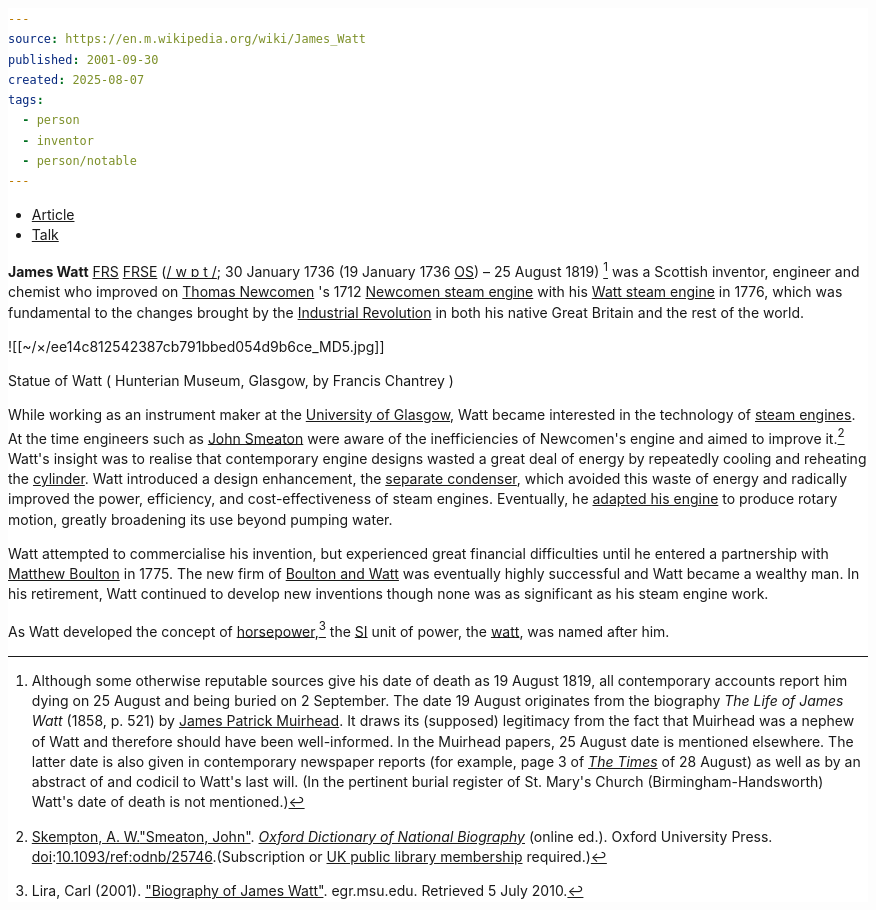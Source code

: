 ```yaml
---
source: https://en.m.wikipedia.org/wiki/James_Watt
published: 2001-09-30
created: 2025-08-07
tags:
  - person
  - inventor
  - person/notable
---
```

- [Article](https://en.m.wikipedia.org/wiki/James_Watt)
- [Talk](https://en.m.wikipedia.org/wiki/Talk:James_Watt)

**James Watt** [FRS](https://en.m.wikipedia.org/wiki/Fellow_of_the_Royal_Society "Fellow of the Royal Society") [FRSE](https://en.m.wikipedia.org/wiki/Fellow_of_the_Royal_Society_of_Edinburgh "Fellow of the Royal Society of Edinburgh") ([/ w ɒ t /](https://en.m.wikipedia.org/wiki/Help:IPA/English "Help:IPA/English"); 30 January 1736 (19 January 1736 [OS](https://en.m.wikipedia.org/wiki/Old_Style_and_New_Style_dates "Old Style and New Style dates")) – 25 August 1819) [^1] was a Scottish inventor, engineer and chemist who improved on [Thomas Newcomen](https://en.m.wikipedia.org/wiki/Thomas_Newcomen "Thomas Newcomen") 's 1712 [Newcomen steam engine](https://en.m.wikipedia.org/wiki/Newcomen_steam_engine "Newcomen steam engine") with his [Watt steam engine](https://en.m.wikipedia.org/wiki/Watt_steam_engine "Watt steam engine") in 1776, which was fundamental to the changes brought by the [Industrial Revolution](https://en.m.wikipedia.org/wiki/Industrial_Revolution "Industrial Revolution") in both his native Great Britain and the rest of the world.

![[~/×/ee14c812542387cb791bbed054d9b6ce_MD5.jpg]]

Statue of Watt ( Hunterian Museum, Glasgow, by Francis Chantrey )

While working as an instrument maker at the [University of Glasgow](https://en.m.wikipedia.org/wiki/University_of_Glasgow "University of Glasgow"), Watt became interested in the technology of [steam engines](https://en.m.wikipedia.org/wiki/Steam_engine "Steam engine"). At the time engineers such as [John Smeaton](https://en.m.wikipedia.org/wiki/John_Smeaton "John Smeaton") were aware of the inefficiencies of Newcomen's engine and aimed to improve it.[^3] Watt's insight was to realise that contemporary engine designs wasted a great deal of energy by repeatedly cooling and reheating the [cylinder](https://en.m.wikipedia.org/wiki/Cylinder_\(engine\) "Cylinder (engine)"). Watt introduced a design enhancement, the [separate condenser](https://en.m.wikipedia.org/wiki/Watt_steam_engine#Separate_condenser "Watt steam engine"), which avoided this waste of energy and radically improved the power, efficiency, and cost-effectiveness of steam engines. Eventually, he [adapted his engine](https://en.m.wikipedia.org/wiki/Rotative_beam_engine "Rotative beam engine") to produce rotary motion, greatly broadening its use beyond pumping water.

Watt attempted to commercialise his invention, but experienced great financial difficulties until he entered a partnership with [Matthew Boulton](https://en.m.wikipedia.org/wiki/Matthew_Boulton "Matthew Boulton") in 1775. The new firm of [Boulton and Watt](https://en.m.wikipedia.org/wiki/Boulton_and_Watt "Boulton and Watt") was eventually highly successful and Watt became a wealthy man. In his retirement, Watt continued to develop new inventions though none was as significant as his steam engine work.

As Watt developed the concept of [horsepower](https://en.m.wikipedia.org/wiki/Horsepower "Horsepower"),[^4] the [SI](https://en.m.wikipedia.org/wiki/SI "SI") unit of power, the [watt](https://en.m.wikipedia.org/wiki/Watt "Watt"), was named after him.


[^1]: Although some otherwise reputable sources give his date of death as 19 August 1819, all contemporary accounts report him dying on 25 August and being buried on 2 September. The date 19 August originates from the biography *The Life of James Watt* (1858, p. 521) by [James Patrick Muirhead](https://en.m.wikipedia.org/wiki/James_Patrick_Muirhead "James Patrick Muirhead"). It draws its (supposed) legitimacy from the fact that Muirhead was a nephew of Watt and therefore should have been well-informed. In the Muirhead papers, 25 August date is mentioned elsewhere. The latter date is also given in contemporary newspaper reports (for example, page 3 of *[The Times](https://en.m.wikipedia.org/wiki/The_Times "The Times")* of 28 August) as well as by an abstract of and codicil to Watt's last will. (In the pertinent burial register of St. Mary's Church (Birmingham-Handsworth) Watt's date of death is not mentioned.)
[^2]: James Watt's Fire Engines Patent Act 1775 ([15 Geo. 3](https://en.m.wikipedia.org/wiki/15_Geo._3 "15 Geo. 3"). c. 61). At the time, an [Act of Parliament](https://en.m.wikipedia.org/wiki/Act_of_Parliament "Act of Parliament") was required to extend a patent.
[^3]: [Skempton, A. W.](https://en.m.wikipedia.org/wiki/A._W._Skempton "A. W. Skempton")["Smeaton, John"](https://www.oxforddnb.com/display/10.1093/ref:odnb/9780198614128.001.0001/odnb-9780198614128-e-25746). *[Oxford Dictionary of National Biography](https://en.m.wikipedia.org/wiki/Dictionary_of_National_Biography#Oxford_Dictionary_of_National_Biography "Dictionary of National Biography")* (online ed.). Oxford University Press. [doi](https://en.m.wikipedia.org/wiki/Doi_\(identifier\) "Doi (identifier)"):[10.1093/ref:odnb/25746](https://doi.org/10.1093%2Fref%3Aodnb%2F25746).(Subscription or [UK public library membership](https://www.oxforddnb.com/help/subscribe#public) required.)
[^4]: Lira, Carl (2001). ["Biography of James Watt"](http://www.egr.msu.edu/~lira/supp/steam/wattbio.html). egr.msu.edu. Retrieved 5 July 2010.
[^5]: Tann, Jennifer (2013) \[2004\]. "Watt, James (1736–1819)". *[Oxford Dictionary of National Biography](https://en.m.wikipedia.org/wiki/Dictionary_of_National_Biography#Oxford_Dictionary_of_National_Biography "Dictionary of National Biography")* (online ed.). Oxford University Press. [doi](https://en.m.wikipedia.org/wiki/Doi_\(identifier\) "Doi (identifier)"):[10.1093/ref:odnb/28880](https://doi.org/10.1093%2Fref%3Aodnb%2F28880).(Subscription or [UK public library membership](https://www.oxforddnb.com/help/subscribe#public) required.)
[^6]: ["Hall of Fame A-Z: James Watt (1736-1819)"](https://web.archive.org/web/20210616105333/https://www.nrscotland.gov.uk/research/learning/hall-of-fame/hall-of-fame-a-z/watt-james). *National Records of Scotland*. 31 May 2013. Archived from [the original](https://www.nrscotland.gov.uk/research/learning/hall-of-fame/hall-of-fame-a-z/watt-james) on 16 June 2021. Retrieved 17 September 2024.
[^7]: Muirhead, James Patrick (1859). [*The life of James Watt: with selections from his correspondence*](https://archive.org/details/in.ernet.dli.2015.24829) (2 ed.). John Murray. p. [10](https://archive.org/details/in.ernet.dli.2015.24829/page/n35).
[^8]: Lisa Williams, ["Scotland and Slavery"](https://www.nationalgalleries.org/art-and-artists/features/remaking-our-histories-scotland-slavery-and-empire), National Galleries Scotland, 9 October 2020. Retrieved 1 December 2021.
[^9]: Klooster, John W. (2009). [*Icons of invention: the makers of the modern world from Gutenberg to Gates*](https://books.google.com/books?id=WKuG-VIwID8C). Vol. 1. ABC-CLIO. p. 30. [ISBN](https://en.m.wikipedia.org/wiki/ISBN_\(identifier\) "ISBN (identifier)") [978-0-313-34743-6](https://en.m.wikipedia.org/wiki/Special:BookSources/978-0-313-34743-6 "Special:BookSources/978-0-313-34743-6").
[^10]: [Dickinson, Henry Winram](https://en.m.wikipedia.org/wiki/Henry_Winram_Dickinson "Henry Winram Dickinson"); Jenkins, Rhys; Committee of the Watt Centenary Commemoration (1927). *James Watt and the steam engine: the memorial volume prepared for the Committee of the Watt centenary commemoration at Birmingham 1919*. Clarendon press. p. 78. It is difficult to say anything as to Watt's religious belief, further than that he was a Deist.
[^11]: McCabe, Joseph (1945). ["A Biographical Dictionary of Ancient, Medieval, and Modern Freethinkers"](https://www.infidels.org/library/historical/joseph_mccabe/dictionary.html). Haldeman-Julius Publications. Retrieved 17 August 2012. He made such improvement in the crude steam-engine that had been invented before his time that he is usually described as the inventor. "His many and most valuable inventions must always place him among the leading benefactors of mankind," says the account of him in the *Dictionary of National Biography*. He was an accomplished man. He knew Greek, Latin, French, German and Italian and was very friendly with the great freethinking French scientists. Andrew Carnegie has written a life of him and describes him as a deist who never went to church.
[^12]: Muirhead, James Patrick (1859). [*The life of James Watt: with selections from his correspondence*](https://archive.org/details/in.ernet.dli.2015.24829) (2 ed.). John Murray. p. [4](https://archive.org/details/in.ernet.dli.2015.24829/page/n29), 7.
[^13]: Smiles, Samuel (1904). [*Lives of the Engineers*](https://archive.org/stream/in.ernet.dli.2015.173811/2015.173811.Lives-Of-The-Engineers#page/n21/mode/2up) (Popular ed.). London: John Murray. p. 12. Retrieved 9 December 2017.
[^14]: Annan, Thomas (1868). [*Illustrated catalogue of the exhibition of portraits on loan in the new galleries of art, Corporation buildings, Sauchiehall Street*](https://archive.org/stream/illustratedcatal00anna#page/90/mode/2up/search/watt). Glasgow: Glasgow Art Gallery and Museum. p. 90. Retrieved 4 December 2017.
[^15]: ["James Watt, 1736 – 1819. Engineer, inventor of the steam engine"](https://www.nationalgalleries.org/art-and-artists/4074/james-watt-1736-1819-engineer-inventor-steam-engine). *Scottish National Portrait Gallery*. Retrieved 5 December 2017.
[^16]: Marshall (1925), Chapter 3.
[^17]: Robinson, Eric; McKie, Doublas (1970). [*Partners in Science: Letters of James Watt and Joseph Black*](https://archive.org/details/partnersinscienc0000robi). Cambridge, Massachusetts.`{{[cite book](https://en.m.wikipedia.org/wiki/Template:Cite_book "Template:Cite book")}}`: CS1 maint: location missing publisher ([link](https://en.m.wikipedia.org/wiki/Category:CS1_maint:_location_missing_publisher "Category:CS1 maint: location missing publisher"))
[^18]: Lumsden, Harry (1912). [*History of the Hammermen of Glasgow; a study typical of Scottish craft life and organisation*](https://archive.org/details/historyofhammerm00lums). Paisley: A. Gardner. pp. [394](https://archive.org/details/historyofhammerm00lums/page/394) –404.
[^19]: Hills, vol. 1, pp. 103–15.
[^20]: Torrens, H. S. (2006). "The geological work of Gregory Watt, his travels with William Maclure in Italy (1801–1802), and Watt's "proto-geological" map of Italy (1804)". *The Origins of Geology in Italy*. Geological Society of America. Vol. 411. pp. 179– 197. [doi](https://en.m.wikipedia.org/wiki/Doi_\(identifier\) "Doi (identifier)"):[10.1130/2006.2411(11)](https://doi.org/10.1130%2F2006.2411%2811%29). [ISBN](https://en.m.wikipedia.org/wiki/ISBN_\(identifier\) "ISBN (identifier)") [0-8137-2411-2](https://en.m.wikipedia.org/wiki/Special:BookSources/0-8137-2411-2 "Special:BookSources/0-8137-2411-2").
[^21]: Uglow, Jenny (2011). [*The Lunar Men: The Inventors of the Modern World 1730–1810*](https://books.google.com/books?id=kZcsXTQntrkC&pg=PA1045). Faber & Faber. [ISBN](https://en.m.wikipedia.org/wiki/ISBN_\(identifier\) "ISBN (identifier)") [978-0-571-26667-8](https://en.m.wikipedia.org/wiki/Special:BookSources/978-0-571-26667-8 "Special:BookSources/978-0-571-26667-8").
[^22]: Miller, D. P. (2004). "True Myths: James Watt's Kettle, His Condenser, and His Chemistry". *[History of Science](https://en.m.wikipedia.org/wiki/History_of_Science_\(journal\) "History of Science (journal)")*. **42** (3): 333–360 \[p. 334\]. [Bibcode](https://en.m.wikipedia.org/wiki/Bibcode_\(identifier\) "Bibcode (identifier)"):[2004HisSc..42..333M](https://ui.adsabs.harvard.edu/abs/2004HisSc..42..333M). [doi](https://en.m.wikipedia.org/wiki/Doi_\(identifier\) "Doi (identifier)"):[10.1177/007327530404200304](https://doi.org/10.1177%2F007327530404200304). [S2CID](https://en.m.wikipedia.org/wiki/S2CID_\(identifier\) "S2CID (identifier)") [161722497](https://api.semanticscholar.org/CorpusID:161722497).
[^23]: Musson, A. E.; Robinson, Eric (1969). *Science and Technology in the Industrial Revolution*. Manchester University Press. p. 80.
[^24]: Muirhead, James Patrick (1858). [*The life of James Watt: with selections from his correspondence*](https://archive.org/details/lifejameswattwi03muirgoog). J. Murray. pp. [74](https://archive.org/details/lifejameswattwi03muirgoog/page/n99) –83. Retrieved 17 August 2011.
[^25]: Frazer, Persifor (1859). [*Journal of the Franklin Institute*](https://books.google.com/books?id=o3oqAQAAIAAJ&pg=PA296). pp. 296– 297. Retrieved 17 August 2011.
[^26]: Dickinson, p. 36.
[^27]: ["OS 25-inch 1892–1949"](http://maps.nls.uk/geo/explore/#zoom=17&lat=56.0081&lon=-3.6337&layers=168&b=1). *National Library of Scotland*. Ordnance Survey. Retrieved 26 October 2017.
[^28]: Salmon, Thomas James (1913). [*Borrowstounness and district, being historical sketches of Kinneil, Carriden, and Bo'ness, c. 1550–1850*](https://archive.org/stream/borrowstounnessd00salmrich#page/270/mode/2up). Edinburgh: William Hodge and Co. pp. 372– 376. Retrieved 9 December 2017.
[^29]: "James Watt's Cottage", CANMORE. Royal Commission on the Ancient and Historical Monuments of Scotland. Retrieved 13 May 2010.
[^30]: Hills, vol. I, pp. 180–293.
[^31]: Brown, Richard (1991). [*Society and Economy in Modern Britain 1700–1850*](https://archive.org/details/societyeconomymo00brow). London: Routledge. p. [60](https://archive.org/details/societyeconomymo00brow/page/n74). [ISBN](https://en.m.wikipedia.org/wiki/ISBN_\(identifier\) "ISBN (identifier)") [978-0-203-40252-8](https://en.m.wikipedia.org/wiki/Special:BookSources/978-0-203-40252-8 "Special:BookSources/978-0-203-40252-8").
[^32]: Hills, vol. 3, ch. 5 and 6.
[^33]: Roll, p. 158.
[^34]: Hills, Vol. 2, pp. 190–211.
[^35]: W. B. Proudfoot, *Origin of Stencil Duplicating*, p. 21, as quoted at Quaritch.com, 12 October 13.
[^36]: Hills, vol. 3, p. 116.
[^37]: Hills, vol. 3, ch. 4.
[^38]: Hills, vol. 3, pp. 152–58.
[^39]: Carnegie, Andrew (1905). "10". [*James Watt*](http://arquivo.pt/wayback/20090708035219/http://www.history.rochester.edu/steam/carnegie/ch10.html). Doubleday, Page and Company. Archived from [the original](http://www.history.rochester.edu/steam/carnegie/ch10.html) on 8 July 2009.
[^40]: Carnegie, chap. XI: *Watt, the Man*.
[^41]: Hills, vol I, pp. 42–43.
[^42]: Laidler, Keith J. (1993). *To Light such a Candle*. Oxford University Press. p. 18.
[^43]: Smiles, Samuel (1865). [*Lives of Boulton and Watt: A History of the Invention and Introduction of the Steam Engine*](https://archive.org/stream/livesofengineers04smiluoft#page/286/mode/2up). London: John Murray. p. 286.
[^44]: Roll, p. 20
[^45]: Roll, p. 280.
[^46]: Dickinson, ch. VII.
[^47]: Hills, vol. 3, pp. 234–37.
[^48]: Hills, vol 3, pp. 230–31
[^49]: Robert Chambers' Book of Days.
[^50]: ["Deaths"](https://www.britishnewspaperarchive.co.uk/viewer/bl/0002762/18190829/024/0008). *Wooler's British Gazette*. 29 August 1819. p. 8. Retrieved 18 September 2024 – via British Newspaper Archive.
[^51]: ["Died"](https://www.britishnewspaperarchive.co.uk/viewer/bl/0002644/18190830/019/0008). *The National Register*. 30 August 1819. p. 8. Retrieved 18 September 2024 – via British Newspaper Archive.
[^52]: ["FreeREG database: Handsworth St Mary burial, 2 September 1819: James Watt Esq, of Heathfield, age 83"](https://www.freereg.org.uk/search_records/5818e459e93790de6a311110). *FreeREG*. Free UK Genealogy. Retrieved 18 September 2024.
[^53]: [*Biographical Index of Former Fellows of the Royal Society of Edinburgh 1783–2002*](https://rse.org.uk/wp-content/uploads/2021/07/RSE-Fellows-BiographicalIndex-2.pdf) (PDF). The Royal Society of Edinburgh. July 2006. [ISBN](https://en.m.wikipedia.org/wiki/ISBN_\(identifier\) "ISBN (identifier)") [978-0-902198-84-5](https://en.m.wikipedia.org/wiki/Special:BookSources/978-0-902198-84-5 "Special:BookSources/978-0-902198-84-5").
[^54]: Famous Scottish Freemasons. The Grand Lodge of Antient Free and Accepted Masons of Scotland. 2010. Pp.72–73. [ISBN](https://en.m.wikipedia.org/wiki/ISBN_\(identifier\) "ISBN (identifier)") [978-0-9560933-8-7](https://en.m.wikipedia.org/wiki/Special:BookSources/978-0-9560933-8-7 "Special:BookSources/978-0-9560933-8-7")
[^55]: John Griffiths; *The Third Man, The Life and Times of William Murdoch 1754–1839* Illustrated with Black-and-white photographic plates and diagrams with Bibliography and Index; Andre Deutsch; 1992; [ISBN](https://en.m.wikipedia.org/wiki/ISBN_\(identifier\) "ISBN (identifier)") [0-233-98778-9](https://en.m.wikipedia.org/wiki/Special:BookSources/0-233-98778-9 "Special:BookSources/0-233-98778-9")
[^56]: Jarvis, Adrian (1997). *Samuel Smiles and the construction of Victorian values*. Sutton. p. 82. [ISBN](https://en.m.wikipedia.org/wiki/ISBN_\(identifier\) "ISBN (identifier)") [978-0-7509-1128-3](https://en.m.wikipedia.org/wiki/Special:BookSources/978-0-7509-1128-3 "Special:BookSources/978-0-7509-1128-3").
[^57]: Day, Lance; McNeil, Ian (2003). [*Biographical Dictionary of the History of Technology*](https://books.google.com/books?id=FrGwIIvKSxUC&pg=PA878). Routledge. p. 878. [ISBN](https://en.m.wikipedia.org/wiki/ISBN_\(identifier\) "ISBN (identifier)") [978-0-203-02829-2](https://en.m.wikipedia.org/wiki/Special:BookSources/978-0-203-02829-2 "Special:BookSources/978-0-203-02829-2").
[^58]: Anderson, Anthony (3 December 1981). ["Review: James Watt and the steam engine"](https://web.archive.org/web/20210202171006/https://books.google.com/books?id=FPxItYa5rgUC&q=james-watt%20%22industrial%20revolution%22&pg=PA685). *New Scientist*: 685. Archived from [the original](https://books.google.com/books?id=FPxItYa5rgUC&q=james-watt%20%22industrial%20revolution%22&pg=PA685) on 2 February 2021. Retrieved 26 October 2020.
[^59]: Watson, Garth (1989). *The Smeatonians: The Society of Civil Engineers*. Thomas Telford. [ISBN](https://en.m.wikipedia.org/wiki/ISBN_\(identifier\) "ISBN (identifier)") [0-7277-1526-7](https://en.m.wikipedia.org/wiki/Special:BookSources/0-7277-1526-7 "Special:BookSources/0-7277-1526-7").
[^60]: Dickinson, pp. 197–98.
[^61]: [*Steam giants on new £50 banknote*](http://news.bbc.co.uk/1/hi/scotland/glasgow_and_west/8075130.stm), BBC, 30 May 2009, retrieved 22 June 2009
[^62]: Heather Stewart (30 September 2011). ["Bank of England to launch new £50 note"](https://www.theguardian.com/business/2011/sep/30/bank-england-new-50-pound-note?newsfeed=true). *The Guardian*.
[^63]: ["Scottish Engineering Hall of Fame"](http://www.engineeringhalloffame.org/index.html). *engineeringhalloffame.org*. 2012. Retrieved 27 August 2012.
[^64]: Kelly, E. R. (1878). [*The Post Office Directory of Birmingham*](https://books.google.com/books?id=dO8NAAAAQAAJ&q=%22james%20watt%22%20buried%20handsworth%20chapel&pg=PA176). London: Kelly and co. p. 176.
[^65]: ["Garret workshop of James Watt"](http://www.makingthemodernworld.org.uk/stories/the_age_of_the_engineer/03.ST.03/?scene=5&tv=true). Makingthemodernworld.org.uk. Retrieved 12 March 2011.
[^66]: ["James Watt's legendary 'magical retreat' to be revealed at Science Museum"](https://web.archive.org/web/20110317132223/http://www.sciencemuseum.org.uk/about_us/press_and_media/press_releases/2011/03/watt.aspx). *(Press Release)*. [Science Museum](https://en.m.wikipedia.org/wiki/Science_Museum_\(London\) "Science Museum (London)"). 1 March 2011. Archived from [the original](http://www.sciencemuseum.org.uk/about_us/press_and_media/press_releases/2011/03/watt.aspx) on 17 March 2011. Retrieved 25 March 2011.
[^67]: Hall, A. R. *The Abbey Scientists*, p. 35: London; Roger & Robert Nicholson; 1966.
[^68]: Hills, vol. 3, p. 13.